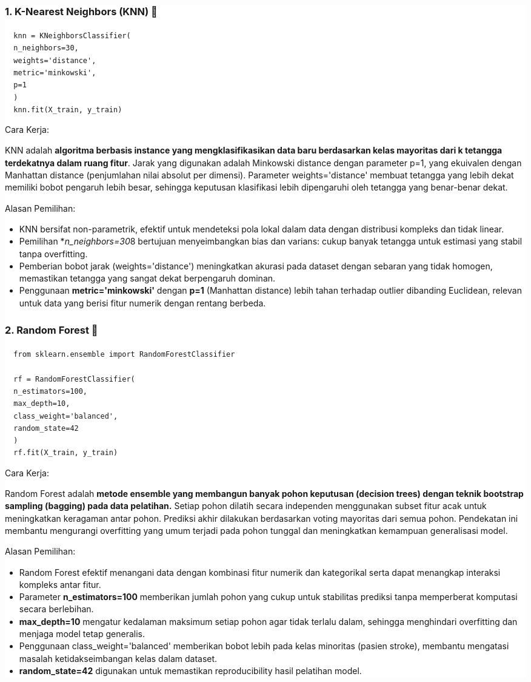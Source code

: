 ### 1. K-Nearest Neighbors (KNN) 👥

      knn = KNeighborsClassifier(
      n_neighbors=30,
      weights='distance',
      metric='minkowski',
      p=1
      )
      knn.fit(X_train, y_train)

Cara Kerja:

KNN adalah **algoritma berbasis instance yang mengklasifikasikan data baru berdasarkan kelas mayoritas dari k tetangga terdekatnya dalam ruang fitur**. Jarak yang digunakan adalah Minkowski distance dengan parameter p=1, yang ekuivalen dengan Manhattan distance (penjumlahan nilai absolut per dimensi). Parameter weights='distance' membuat tetangga yang lebih dekat memiliki bobot pengaruh lebih besar, sehingga keputusan klasifikasi lebih dipengaruhi oleh tetangga yang benar-benar dekat.

Alasan Pemilihan:

- KNN bersifat non-parametrik, efektif untuk mendeteksi pola lokal dalam data dengan distribusi kompleks dan tidak linear.
- Pemilihan \**n_neighbors=30*8 bertujuan menyeimbangkan bias dan varians: cukup banyak tetangga untuk estimasi yang stabil tanpa overfitting.
- Pemberian bobot jarak (weights='distance') meningkatkan akurasi pada dataset dengan sebaran yang tidak homogen, memastikan tetangga yang sangat dekat berpengaruh dominan.
- Penggunaan **metric='minkowski'** dengan **p=1** (Manhattan distance) lebih tahan terhadap outlier dibanding Euclidean, relevan untuk data yang berisi fitur numerik dengan rentang berbeda.

### 2. Random Forest 🌲

      from sklearn.ensemble import RandomForestClassifier

      rf = RandomForestClassifier(
      n_estimators=100,
      max_depth=10,
      class_weight='balanced',
      random_state=42
      )
      rf.fit(X_train, y_train)

Cara Kerja:

Random Forest adalah **metode ensemble yang membangun banyak pohon keputusan (decision trees) dengan teknik bootstrap sampling (bagging) pada data pelatihan.** Setiap pohon dilatih secara independen menggunakan subset fitur acak untuk meningkatkan keragaman antar pohon. Prediksi akhir dilakukan berdasarkan voting mayoritas dari semua pohon. Pendekatan ini membantu mengurangi overfitting yang umum terjadi pada pohon tunggal dan meningkatkan kemampuan generalisasi model.

Alasan Pemilihan:

- Random Forest efektif menangani data dengan kombinasi fitur numerik dan kategorikal serta dapat menangkap interaksi kompleks antar fitur.
- Parameter **n_estimators=100** memberikan jumlah pohon yang cukup untuk stabilitas prediksi tanpa memperberat komputasi secara berlebihan.
- **max_depth=10** mengatur kedalaman maksimum setiap pohon agar tidak terlalu dalam, sehingga menghindari overfitting dan menjaga model tetap generalis.
- Penggunaan class_weight='balanced' memberikan bobot lebih pada kelas minoritas (pasien stroke), membantu mengatasi masalah ketidakseimbangan kelas dalam dataset.
- **random_state=42** digunakan untuk memastikan reproducibility hasil pelatihan model.

